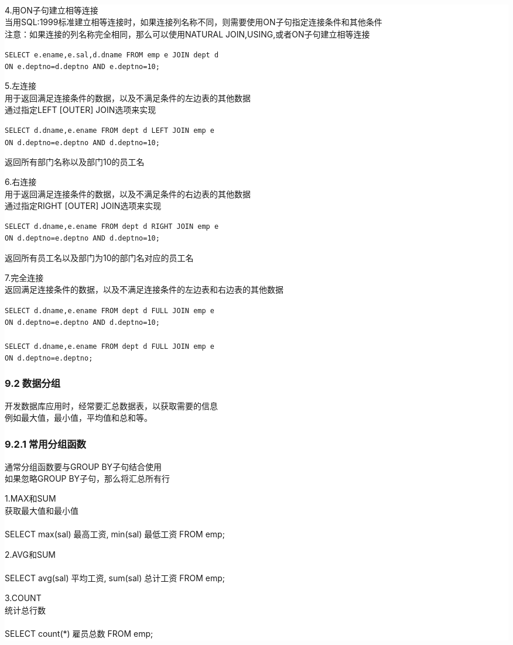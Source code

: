 4.用ON子句建立相等连接  
当用SQL:1999标准建立相等连接时，如果连接列名称不同，则需要使用ON子句指定连接条件和其他条件  
注意：如果连接的列名称完全相同，那么可以使用NATURAL JOIN,USING,或者ON子句建立相等连接  

	SELECT e.ename,e.sal,d.dname FROM emp e JOIN dept d 
	ON e.deptno=d.deptno AND e.deptno=10;

5.左连接  
用于返回满足连接条件的数据，以及不满足条件的左边表的其他数据  
通过指定LEFT [OUTER] JOIN选项来实现  

	SELECT d.dname,e.ename FROM dept d LEFT JOIN emp e
	ON d.deptno=e.deptno AND d.deptno=10;

返回所有部门名称以及部门10的员工名  

6.右连接  
用于返回满足连接条件的数据，以及不满足条件的右边表的其他数据  
通过指定RIGHT [OUTER] JOIN选项来实现  

	SELECT d.dname,e.ename FROM dept d RIGHT JOIN emp e
	ON d.deptno=e.deptno AND d.deptno=10;

返回所有员工名以及部门为10的部门名对应的员工名  

7.完全连接  
返回满足连接条件的数据，以及不满足连接条件的左边表和右边表的其他数据  

	SELECT d.dname,e.ename FROM dept d FULL JOIN emp e
	ON d.deptno=e.deptno AND d.deptno=10;
	
	SELECT d.dname,e.ename FROM dept d FULL JOIN emp e
	ON d.deptno=e.deptno;


### 9.2 数据分组  
开发数据库应用时，经常要汇总数据表，以获取需要的信息  
例如最大值，最小值，平均值和总和等。  

### 9.2.1 常用分组函数
通常分组函数要与GROUP BY子句结合使用  
如果忽略GROUP BY子句，那么将汇总所有行  

1.MAX和SUM  
获取最大值和最小值  
​	
	SELECT max(sal) 最高工资, min(sal) 最低工资 FROM emp;

2.AVG和SUM  
​	
	SELECT avg(sal) 平均工资, sum(sal) 总计工资 FROM emp;

3.COUNT  
统计总行数  
​	
	SELECT count(*) 雇员总数 FROM emp;
